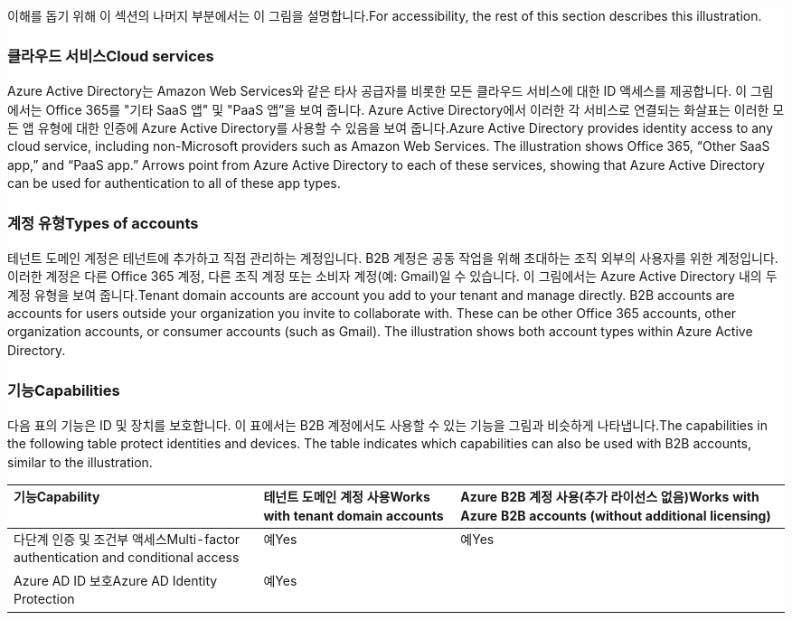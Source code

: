 <span data-ttu-id="d0ce1-306">이해를 돕기 위해 이 섹션의 나머지 부분에서는 이 그림을 설명합니다.</span><span class="sxs-lookup"><span data-stu-id="d0ce1-306">For accessibility, the rest of this section describes this illustration.</span></span>

### <a name="cloud-services"></a><span data-ttu-id="d0ce1-307">클라우드 서비스</span><span class="sxs-lookup"><span data-stu-id="d0ce1-307">Cloud services</span></span>

<span data-ttu-id="d0ce1-p124">Azure Active Directory는 Amazon Web Services와 같은 타사 공급자를 비롯한 모든 클라우드 서비스에 대한 ID 액세스를 제공합니다. 이 그림에서는 Office 365를 "기타 SaaS 앱" 및 "PaaS 앱”을 보여 줍니다. Azure Active Directory에서 이러한 각 서비스로 연결되는 화살표는 이러한 모든 앱 유형에 대한 인증에 Azure Active Directory를 사용할 수 있음을 보여 줍니다.</span><span class="sxs-lookup"><span data-stu-id="d0ce1-p124">Azure Active Directory provides identity access to any cloud service, including non-Microsoft providers such as Amazon Web Services. The illustration shows Office 365, “Other SaaS app,” and “PaaS app.” Arrows point from Azure Active Directory to each of these services, showing that Azure Active Directory can be used for authentication to all of these app types.</span></span>

### <a name="types-of-accounts"></a><span data-ttu-id="d0ce1-311">계정 유형</span><span class="sxs-lookup"><span data-stu-id="d0ce1-311">Types of accounts</span></span>

<span data-ttu-id="d0ce1-p125">테넌트 도메인 계정은 테넌트에 추가하고 직접 관리하는 계정입니다. B2B 계정은 공동 작업을 위해 초대하는 조직 외부의 사용자를 위한 계정입니다. 이러한 계정은 다른 Office 365 계정, 다른 조직 계정 또는 소비자 계정(예: Gmail)일 수 있습니다. 이 그림에서는 Azure Active Directory 내의 두 계정 유형을 보여 줍니다.</span><span class="sxs-lookup"><span data-stu-id="d0ce1-p125">Tenant domain accounts are account you add to your tenant and manage directly. B2B accounts are accounts for users outside your organization you invite to collaborate with. These can be other Office 365 accounts, other organization accounts, or consumer accounts (such as Gmail). The illustration shows both account types within Azure Active Directory.</span></span>

### <a name="capabilities"></a><span data-ttu-id="d0ce1-316">기능</span><span class="sxs-lookup"><span data-stu-id="d0ce1-316">Capabilities</span></span>

<span data-ttu-id="d0ce1-p126">다음 표의 기능은 ID 및 장치를 보호합니다. 이 표에서는 B2B 계정에서도 사용할 수 있는 기능을 그림과 비슷하게 나타냅니다.</span><span class="sxs-lookup"><span data-stu-id="d0ce1-p126">The capabilities in the following table protect identities and devices. The table indicates which capabilities can also be used with B2B accounts, similar to the illustration.</span></span>

<table>
<thead>
<tr class="header">
<th align="left"><span data-ttu-id="d0ce1-319"><strong>기능</strong></span><span class="sxs-lookup"><span data-stu-id="d0ce1-319"><strong>Capability</strong></span></span></th>
<th align="left"><span data-ttu-id="d0ce1-320"><strong>테넌트 도메인 계정 사용</strong></span><span class="sxs-lookup"><span data-stu-id="d0ce1-320"><strong>Works with tenant domain accounts</strong></span></span></th>
<th align="left"><span data-ttu-id="d0ce1-321"><strong>Azure B2B 계정 사용(추가 라이선스 없음)</strong></span><span class="sxs-lookup"><span data-stu-id="d0ce1-321"><strong>Works with Azure B2B accounts (without additional licensing)</strong></span></span></th>
</tr>
</thead>
<tbody>
<tr class="odd">
<td align="left"><span data-ttu-id="d0ce1-322">다단계 인증 및 조건부 액세스</span><span class="sxs-lookup"><span data-stu-id="d0ce1-322">Multi-factor authentication and conditional access</span></span></td>
<td align="left"><span data-ttu-id="d0ce1-323">예</span><span class="sxs-lookup"><span data-stu-id="d0ce1-323">Yes</span></span></td>
<td align="left"><span data-ttu-id="d0ce1-324">예</span><span class="sxs-lookup"><span data-stu-id="d0ce1-324">Yes</span></span></td>
</tr>
<tr class="even">
<td align="left"><span data-ttu-id="d0ce1-325">Azure AD ID 보호</span><span class="sxs-lookup"><span data-stu-id="d0ce1-325">Azure AD Identity Protection</span></span></td>
<td align="left"><span data-ttu-id="d0ce1-326">예</span><span class="sxs-lookup"><span data-stu-id="d0ce1-326">Yes</span></span></td>
